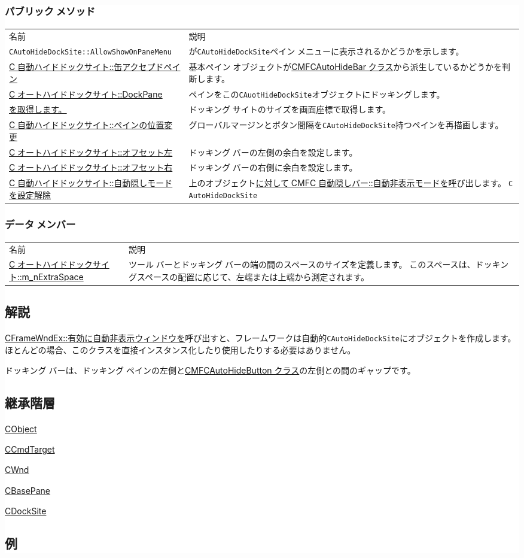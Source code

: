 ### <a name="public-methods"></a>パブリック メソッド

|||
|-|-|
|名前|説明|
|`CAutoHideDockSite::AllowShowOnPaneMenu`|が`CAutoHideDockSite`ペイン メニューに表示されるかどうかを示します。|
|[C 自動ハイドドックサイト::缶アクセプドペイン](#canacceptpane)|基本ペイン オブジェクトが[CMFCAutoHideBar クラス](../../mfc/reference/cmfcautohidebar-class.md)から派生しているかどうかを判断します。|
|[C オートハイドドックサイト::DockPane](#dockpane)|ペインをこの`CAuotHideDockSite`オブジェクトにドッキングします。|
|[を取得します。](#getalignrect)|ドッキング サイトのサイズを画面座標で取得します。|
|[C 自動ハイドドックサイト::ペインの位置変更](#repositionpanes)|グローバルマージンとボタン間隔を`CAutoHideDockSite`持つペインを再描画します。|
|[C オートハイドドックサイト::オフセット左](#setoffsetleft)|ドッキング バーの左側の余白を設定します。|
|[C オートハイドドックサイト::オフセット右](#setoffsetright)|ドッキング バーの右側に余白を設定します。|
|[C 自動ハイドドックサイト::自動隠しモードを設定解除](#unsetautohidemode)|上のオブジェクト[に対して CMFC 自動隠しバー::自動非表示モードを呼](../../mfc/reference/cmfcautohidebar-class.md#unsetautohidemode)び出します。 `CAutoHideDockSite`|

### <a name="data-members"></a>データ メンバー

|||
|-|-|
|名前|説明|
|[C オートハイドドックサイト::m_nExtraSpace](#m_nextraspace)|ツール バーとドッキング バーの端の間のスペースのサイズを定義します。 このスペースは、ドッキングスペースの配置に応じて、左端または上端から測定されます。|

## <a name="remarks"></a>解説

[CFrameWndEx::有効に自動非表示ウィンドウを](../../mfc/reference/cframewndex-class.md#enableautohidepanes)呼び出すと、フレームワークは自動的`CAutoHideDockSite`にオブジェクトを作成します。 ほとんどの場合、このクラスを直接インスタンス化したり使用したりする必要はありません。

ドッキング バーは、ドッキング ペインの左側と[CMFCAutoHideButton クラス](../../mfc/reference/cmfcautohidebutton-class.md)の左側との間のギャップです。

## <a name="inheritance-hierarchy"></a>継承階層

[CObject](../../mfc/reference/cobject-class.md)

[CCmdTarget](../../mfc/reference/ccmdtarget-class.md)

[CWnd](../../mfc/reference/cwnd-class.md)

[CBasePane](../../mfc/reference/cbasepane-class.md)

[CDockSite](../../mfc/reference/cdocksite-class.md)

## <a name="example"></a>例
